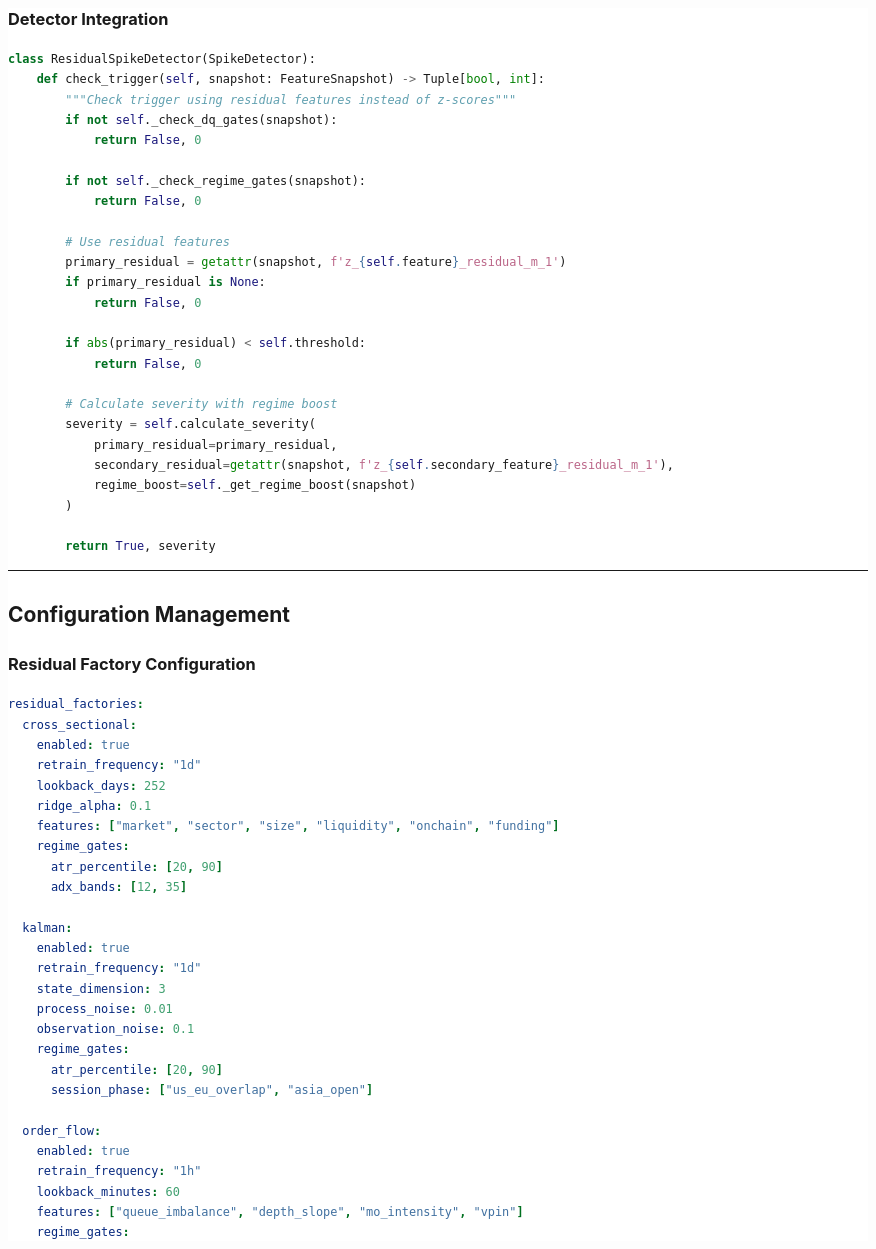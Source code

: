 ### Detector Integration

```python
class ResidualSpikeDetector(SpikeDetector):
    def check_trigger(self, snapshot: FeatureSnapshot) -> Tuple[bool, int]:
        """Check trigger using residual features instead of z-scores"""
        if not self._check_dq_gates(snapshot):
            return False, 0
        
        if not self._check_regime_gates(snapshot):
            return False, 0
        
        # Use residual features
        primary_residual = getattr(snapshot, f'z_{self.feature}_residual_m_1')
        if primary_residual is None:
            return False, 0
        
        if abs(primary_residual) < self.threshold:
            return False, 0
        
        # Calculate severity with regime boost
        severity = self.calculate_severity(
            primary_residual=primary_residual,
            secondary_residual=getattr(snapshot, f'z_{self.secondary_feature}_residual_m_1'),
            regime_boost=self._get_regime_boost(snapshot)
        )
        
        return True, severity
```

---

## Configuration Management

### Residual Factory Configuration

```yaml
residual_factories:
  cross_sectional:
    enabled: true
    retrain_frequency: "1d"
    lookback_days: 252
    ridge_alpha: 0.1
    features: ["market", "sector", "size", "liquidity", "onchain", "funding"]
    regime_gates:
      atr_percentile: [20, 90]
      adx_bands: [12, 35]
  
  kalman:
    enabled: true
    retrain_frequency: "1d"
    state_dimension: 3
    process_noise: 0.01
    observation_noise: 0.1
    regime_gates:
      atr_percentile: [20, 90]
      session_phase: ["us_eu_overlap", "asia_open"]
  
  order_flow:
    enabled: true
    retrain_frequency: "1h"
    lookback_minutes: 60
    features: ["queue_imbalance", "depth_slope", "mo_intensity", "vpin"]
    regime_gates:
```